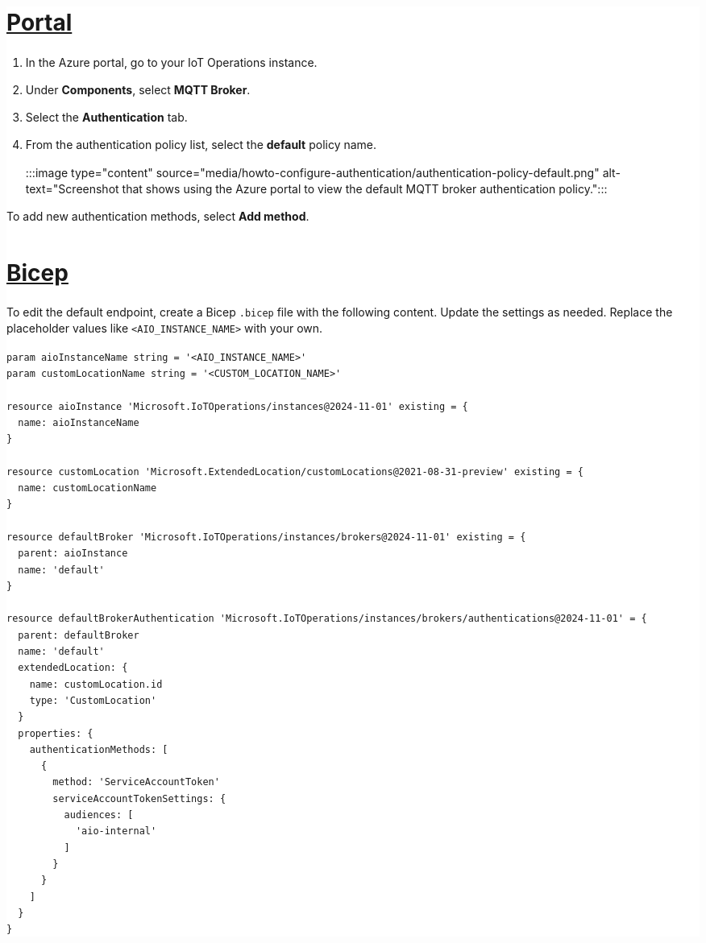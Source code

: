 # [Portal](#tab/portal)

1. In the Azure portal, go to your IoT Operations instance.
1. Under **Components**, select **MQTT Broker**.
1. Select the **Authentication** tab.
1. From the authentication policy list, select the **default** policy name.

    :::image type="content" source="media/howto-configure-authentication/authentication-policy-default.png" alt-text="Screenshot that shows using the Azure portal to view the default MQTT broker authentication policy.":::

To add new authentication methods, select **Add method**.

# [Bicep](#tab/bicep)

To edit the default endpoint, create a Bicep `.bicep` file with the following content. Update the settings as needed. Replace the placeholder values like `<AIO_INSTANCE_NAME>` with your own.

```bicep
param aioInstanceName string = '<AIO_INSTANCE_NAME>'
param customLocationName string = '<CUSTOM_LOCATION_NAME>'

resource aioInstance 'Microsoft.IoTOperations/instances@2024-11-01' existing = {
  name: aioInstanceName
}

resource customLocation 'Microsoft.ExtendedLocation/customLocations@2021-08-31-preview' existing = {
  name: customLocationName
}

resource defaultBroker 'Microsoft.IoTOperations/instances/brokers@2024-11-01' existing = {
  parent: aioInstance
  name: 'default'
}

resource defaultBrokerAuthentication 'Microsoft.IoTOperations/instances/brokers/authentications@2024-11-01' = {
  parent: defaultBroker
  name: 'default'
  extendedLocation: {
    name: customLocation.id
    type: 'CustomLocation'
  }
  properties: {
    authenticationMethods: [
      {
        method: 'ServiceAccountToken'
        serviceAccountTokenSettings: {
          audiences: [
            'aio-internal'
          ]
        }
      }
    ]
  }
}

```
